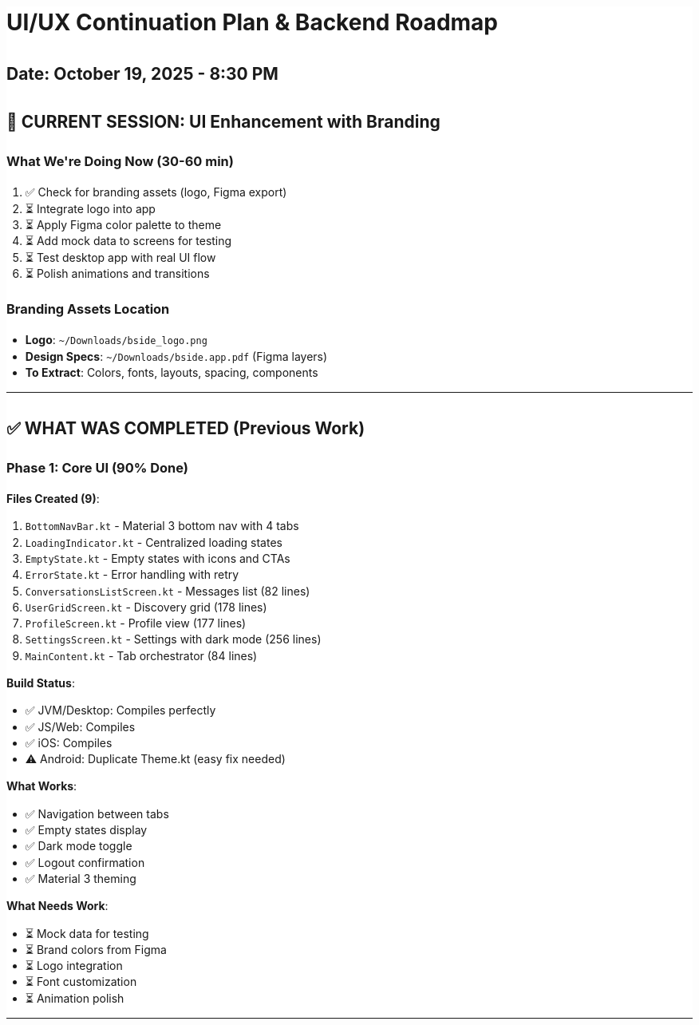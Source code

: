 # UI/UX Continuation Plan & Backend Roadmap
## Date: October 19, 2025 - 8:30 PM

## 🎨 CURRENT SESSION: UI Enhancement with Branding

### What We're Doing Now (30-60 min)
1. ✅ Check for branding assets (logo, Figma export)
2. ⏳ Integrate logo into app
3. ⏳ Apply Figma color palette to theme
4. ⏳ Add mock data to screens for testing
5. ⏳ Test desktop app with real UI flow
6. ⏳ Polish animations and transitions

### Branding Assets Location
- **Logo**: `~/Downloads/bside_logo.png`
- **Design Specs**: `~/Downloads/bside.app.pdf` (Figma layers)
- **To Extract**: Colors, fonts, layouts, spacing, components

---

## ✅ WHAT WAS COMPLETED (Previous Work)

### Phase 1: Core UI (90% Done)
**Files Created (9)**:
1. `BottomNavBar.kt` - Material 3 bottom nav with 4 tabs
2. `LoadingIndicator.kt` - Centralized loading states
3. `EmptyState.kt` - Empty states with icons and CTAs
4. `ErrorState.kt` - Error handling with retry
5. `ConversationsListScreen.kt` - Messages list (82 lines)
6. `UserGridScreen.kt` - Discovery grid (178 lines)
7. `ProfileScreen.kt` - Profile view (177 lines)
8. `SettingsScreen.kt` - Settings with dark mode (256 lines)
9. `MainContent.kt` - Tab orchestrator (84 lines)

**Build Status**:
- ✅ JVM/Desktop: Compiles perfectly
- ✅ JS/Web: Compiles
- ✅ iOS: Compiles
- ⚠️ Android: Duplicate Theme.kt (easy fix needed)

**What Works**:
- ✅ Navigation between tabs
- ✅ Empty states display
- ✅ Dark mode toggle
- ✅ Logout confirmation
- ✅ Material 3 theming

**What Needs Work**:
- ⏳ Mock data for testing
- ⏳ Brand colors from Figma
- ⏳ Logo integration
- ⏳ Font customization
- ⏳ Animation polish

---